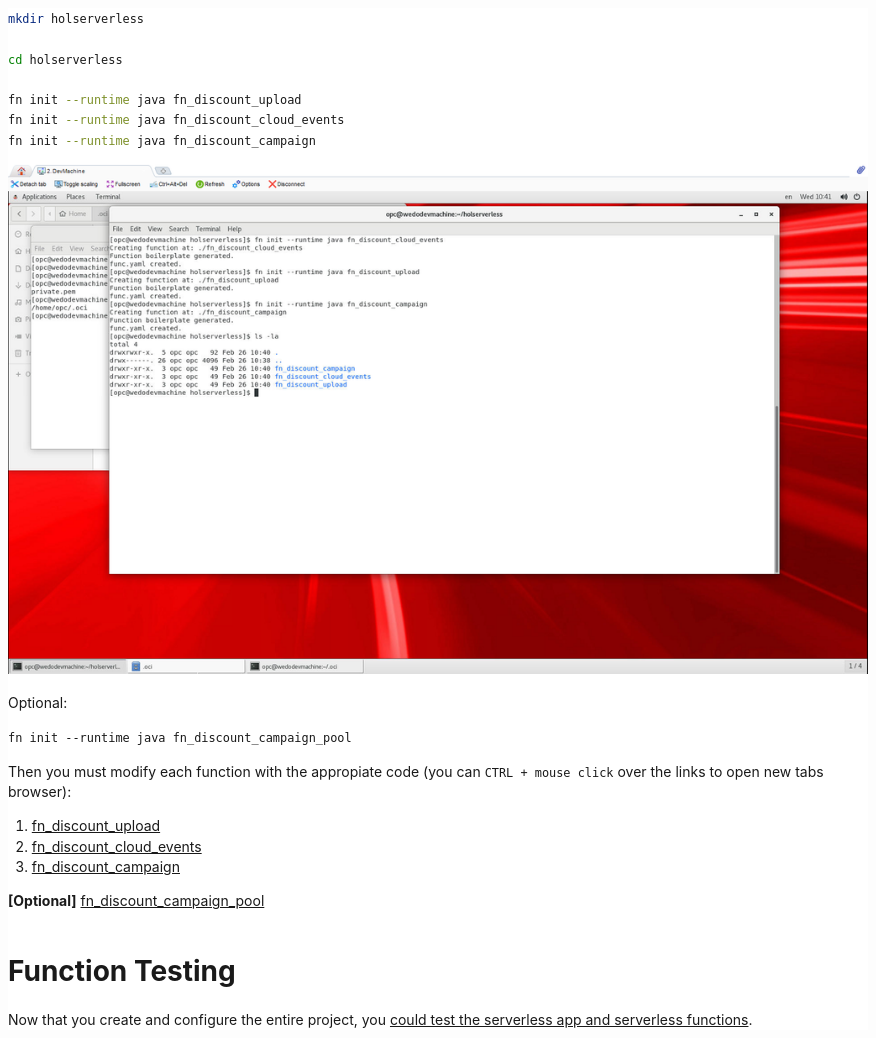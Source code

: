 ```sh
mkdir holserverless

cd holserverless

fn init --runtime java fn_discount_upload
fn init --runtime java fn_discount_cloud_events
fn init --runtime java fn_discount_campaign
```
![](./media/faas-create-function03.PNG)

Optional:
```
fn init --runtime java fn_discount_campaign_pool
```

Then you must modify each function with the appropiate code (you can ```CTRL + mouse click``` over the links to open new tabs browser):

1. [fn_discount_upload](https://github.com/oraclespainpresales/GigisPizzaHOL/blob/master/fn_pizza_discount_upload.md)
2. [fn_discount_cloud_events](https://github.com/oraclespainpresales/GigisPizzaHOL/blob/master/fn_pizza_discount_cloud_events.md)
3. [fn_discount_campaign](https://github.com/oraclespainpresales/GigisPizzaHOL/blob/master/fn_pizza_discount_campaign.md)

**[Optional]** [fn_discount_campaign_pool](https://github.com/oraclespainpresales/GigisPizzaHOL/blob/master/fn_pizza_discount_campaign_pool.md)
# Function Testing
Now that you create and configure the entire project, you [could test the serverless app and serverless functions](https://github.com/oraclespainpresales/GigisPizzaHOL/blob/master/funtion_testing.md).
